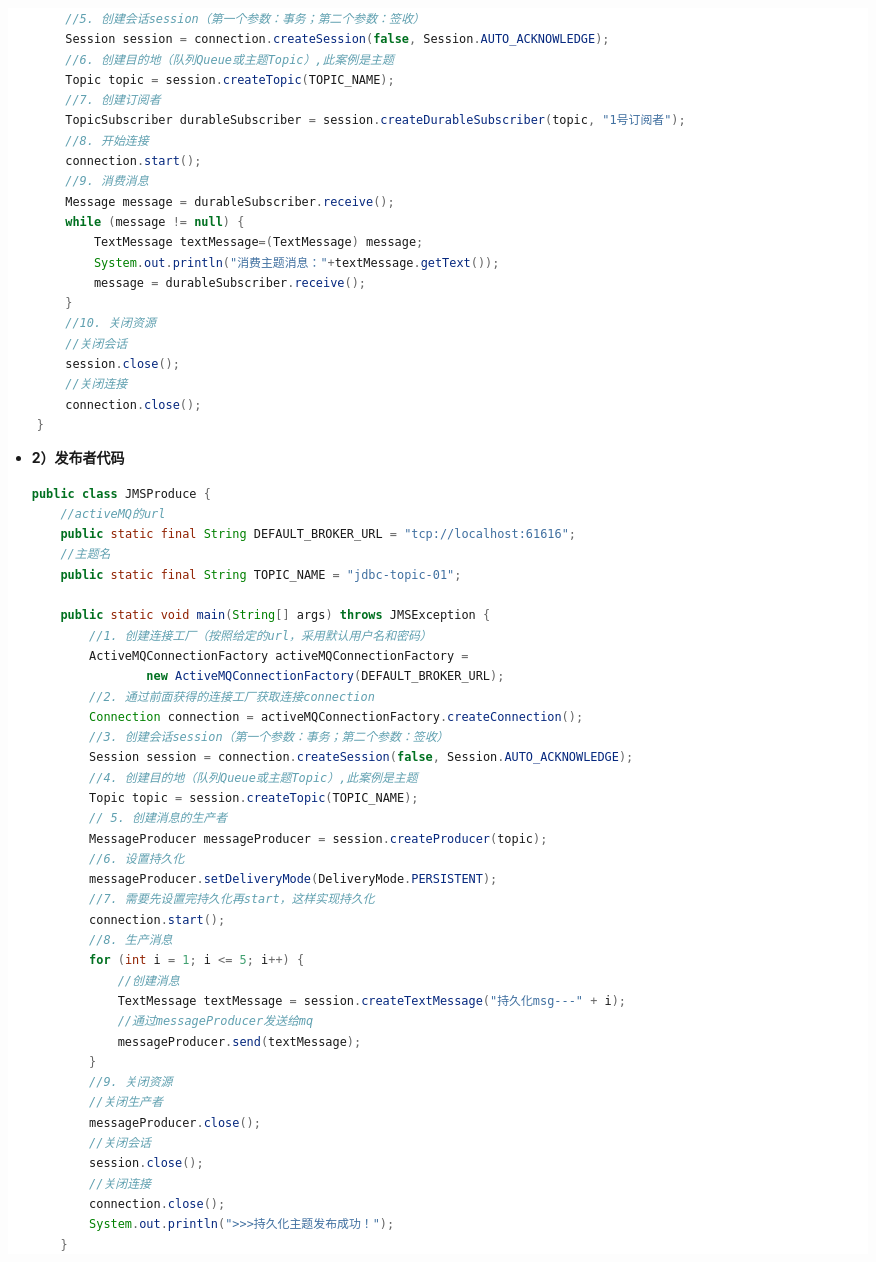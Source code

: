   ```java
          //5. 创建会话session（第一个参数：事务；第二个参数：签收）
          Session session = connection.createSession(false, Session.AUTO_ACKNOWLEDGE);
          //6. 创建目的地（队列Queue或主题Topic）,此案例是主题
          Topic topic = session.createTopic(TOPIC_NAME);
          //7. 创建订阅者
          TopicSubscriber durableSubscriber = session.createDurableSubscriber(topic, "1号订阅者");
          //8. 开始连接
          connection.start();
          //9. 消费消息
          Message message = durableSubscriber.receive();
          while (message != null) {
              TextMessage textMessage=(TextMessage) message;
              System.out.println("消费主题消息："+textMessage.getText());
              message = durableSubscriber.receive();
          }
          //10. 关闭资源
          //关闭会话
          session.close();
          //关闭连接
          connection.close();
      }
  ```

* **2）发布者代码**

  ```java
  public class JMSProduce {
      //activeMQ的url
      public static final String DEFAULT_BROKER_URL = "tcp://localhost:61616";
      //主题名
      public static final String TOPIC_NAME = "jdbc-topic-01";
  
      public static void main(String[] args) throws JMSException {
          //1. 创建连接工厂（按照给定的url，采用默认用户名和密码）
          ActiveMQConnectionFactory activeMQConnectionFactory =
                  new ActiveMQConnectionFactory(DEFAULT_BROKER_URL);
          //2. 通过前面获得的连接工厂获取连接connection
          Connection connection = activeMQConnectionFactory.createConnection();
          //3. 创建会话session（第一个参数：事务；第二个参数：签收）
          Session session = connection.createSession(false, Session.AUTO_ACKNOWLEDGE);
          //4. 创建目的地（队列Queue或主题Topic）,此案例是主题
          Topic topic = session.createTopic(TOPIC_NAME);
          // 5. 创建消息的生产者
          MessageProducer messageProducer = session.createProducer(topic);
          //6. 设置持久化
          messageProducer.setDeliveryMode(DeliveryMode.PERSISTENT);
          //7. 需要先设置完持久化再start，这样实现持久化
          connection.start();
          //8. 生产消息
          for (int i = 1; i <= 5; i++) {
              //创建消息
              TextMessage textMessage = session.createTextMessage("持久化msg---" + i);
              //通过messageProducer发送给mq
              messageProducer.send(textMessage);
          }
          //9. 关闭资源
          //关闭生产者
          messageProducer.close();
          //关闭会话
          session.close();
          //关闭连接
          connection.close();
          System.out.println(">>>持久化主题发布成功！");
      }
  ```